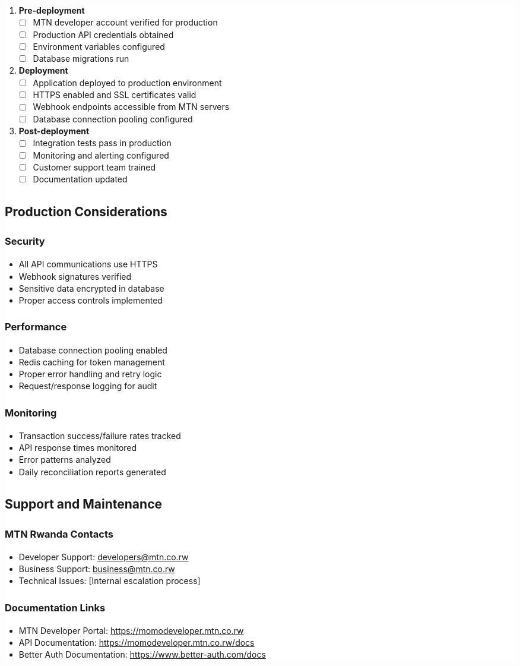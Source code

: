 1. **Pre-deployment**
   - [ ] MTN developer account verified for production
   - [ ] Production API credentials obtained
   - [ ] Environment variables configured
   - [ ] Database migrations run

2. **Deployment**
   - [ ] Application deployed to production environment
   - [ ] HTTPS enabled and SSL certificates valid
   - [ ] Webhook endpoints accessible from MTN servers
   - [ ] Database connection pooling configured

3. **Post-deployment**
   - [ ] Integration tests pass in production
   - [ ] Monitoring and alerting configured
   - [ ] Customer support team trained
   - [ ] Documentation updated

## Production Considerations

### Security
- All API communications use HTTPS
- Webhook signatures verified
- Sensitive data encrypted in database
- Proper access controls implemented

### Performance
- Database connection pooling enabled
- Redis caching for token management
- Proper error handling and retry logic
- Request/response logging for audit

### Monitoring
- Transaction success/failure rates tracked
- API response times monitored
- Error patterns analyzed
- Daily reconciliation reports generated

## Support and Maintenance

### MTN Rwanda Contacts
- Developer Support: developers@mtn.co.rw
- Business Support: business@mtn.co.rw
- Technical Issues: [Internal escalation process]

### Documentation Links
- MTN Developer Portal: https://momodeveloper.mtn.co.rw
- API Documentation: https://momodeveloper.mtn.co.rw/docs
- Better Auth Documentation: https://www.better-auth.com/docs
